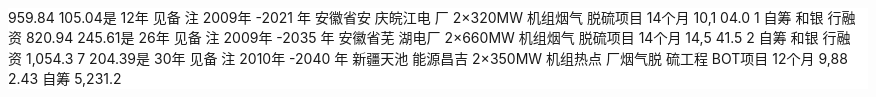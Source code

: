 959.84
105.04是
12年
见备
注
2009年
-2021
年
安徽省安
庆皖江电
厂
2×320MW
机组烟气
脱硫项目
14个月
10,1
04.0
1
自筹
和银
行融
资
820.94
245.61是
26年
见备
注
2009年
-2035
年
安徽省芜
湖电厂
2×660MW
机组烟气
脱硫项目
14个月
14,5
41.5
2
自筹
和银
行融
资
1,054.3
7
204.39是
30年
见备
注
2010年
-2040
年
新疆天池
能源昌吉
2×350MW
机组热点
厂烟气脱
硫工程
BOT项目
12个月
9,88
2.43
自筹
5,231.2